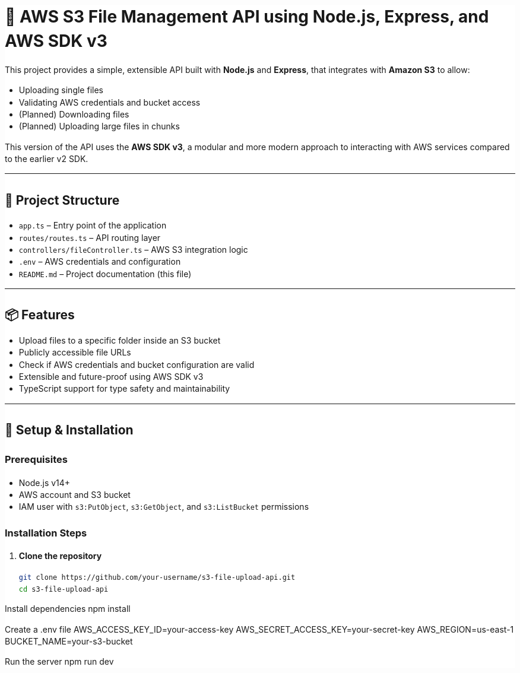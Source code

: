 # 🚀 AWS S3 File Management API using Node.js, Express, and AWS SDK v3

This project provides a simple, extensible API built with **Node.js** and **Express**, that integrates with **Amazon S3** to allow:

- Uploading single files
- Validating AWS credentials and bucket access
- (Planned) Downloading files
- (Planned) Uploading large files in chunks

This version of the API uses the **AWS SDK v3**, a modular and more modern approach to interacting with AWS services compared to the earlier v2 SDK.

---

## 📂 Project Structure

- `app.ts` – Entry point of the application
- `routes/routes.ts` – API routing layer
- `controllers/fileController.ts` – AWS S3 integration logic
- `.env` – AWS credentials and configuration
- `README.md` – Project documentation (this file)

---

## 📦 Features

- Upload files to a specific folder inside an S3 bucket
- Publicly accessible file URLs
- Check if AWS credentials and bucket configuration are valid
- Extensible and future-proof using AWS SDK v3
- TypeScript support for type safety and maintainability

---

## 🔧 Setup & Installation

### Prerequisites

- Node.js v14+
- AWS account and S3 bucket
- IAM user with `s3:PutObject`, `s3:GetObject`, and `s3:ListBucket` permissions

### Installation Steps

1. **Clone the repository**
   ```bash
   git clone https://github.com/your-username/s3-file-upload-api.git
   cd s3-file-upload-api


Install dependencies
npm install

Create a .env file
AWS_ACCESS_KEY_ID=your-access-key
AWS_SECRET_ACCESS_KEY=your-secret-key
AWS_REGION=us-east-1
BUCKET_NAME=your-s3-bucket

Run the server
npm run dev

   ```